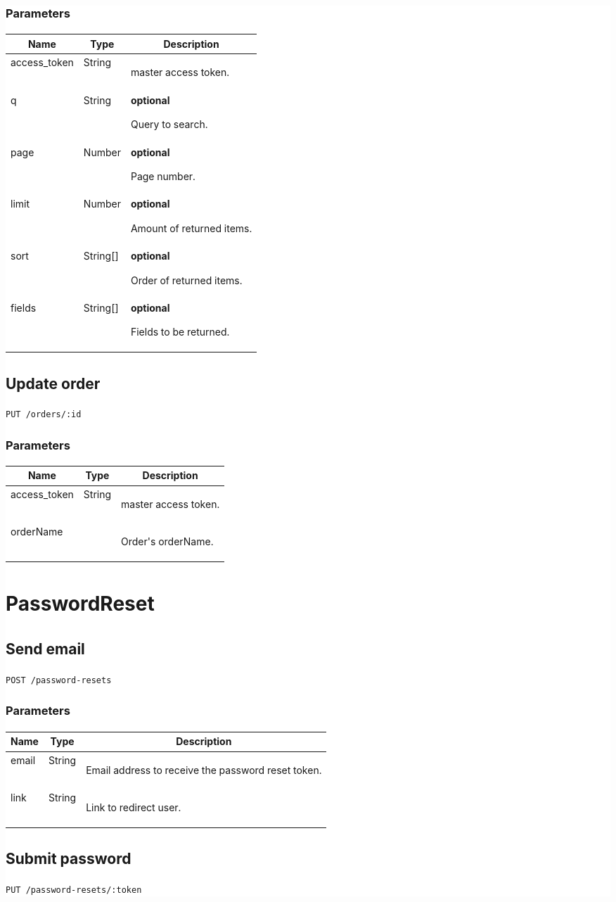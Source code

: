 
### Parameters

| Name    | Type      | Description                          |
|---------|-----------|--------------------------------------|
| access_token			| String			|  <p>master access token.</p>							|
| q			| String			| **optional** <p>Query to search.</p>							|
| page			| Number			| **optional** <p>Page number.</p>							|
| limit			| Number			| **optional** <p>Amount of returned items.</p>							|
| sort			| String[]			| **optional** <p>Order of returned items.</p>							|
| fields			| String[]			| **optional** <p>Fields to be returned.</p>							|

## Update order



	PUT /orders/:id


### Parameters

| Name    | Type      | Description                          |
|---------|-----------|--------------------------------------|
| access_token			| String			|  <p>master access token.</p>							|
| orderName			| 			|  <p>Order's orderName.</p>							|

# PasswordReset

## Send email



	POST /password-resets


### Parameters

| Name    | Type      | Description                          |
|---------|-----------|--------------------------------------|
| email			| String			|  <p>Email address to receive the password reset token.</p>							|
| link			| String			|  <p>Link to redirect user.</p>							|

## Submit password



	PUT /password-resets/:token
